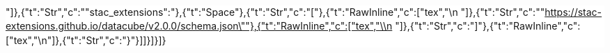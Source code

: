 "]},{"t":"Str","c":"\"stac_extensions\":"},{"t":"Space"},{"t":"Str","c":"["},{"t":"RawInline","c":["tex","\\n    "]},{"t":"Str","c":"\"https://stac-extensions.github.io/datacube/v2.0.0/schema.json\""},{"t":"RawInline","c":["tex","\\n  "]},{"t":"Str","c":"]"},{"t":"RawInline","c":["tex","\\n"]},{"t":"Str","c":"}"}]]}]}]}

